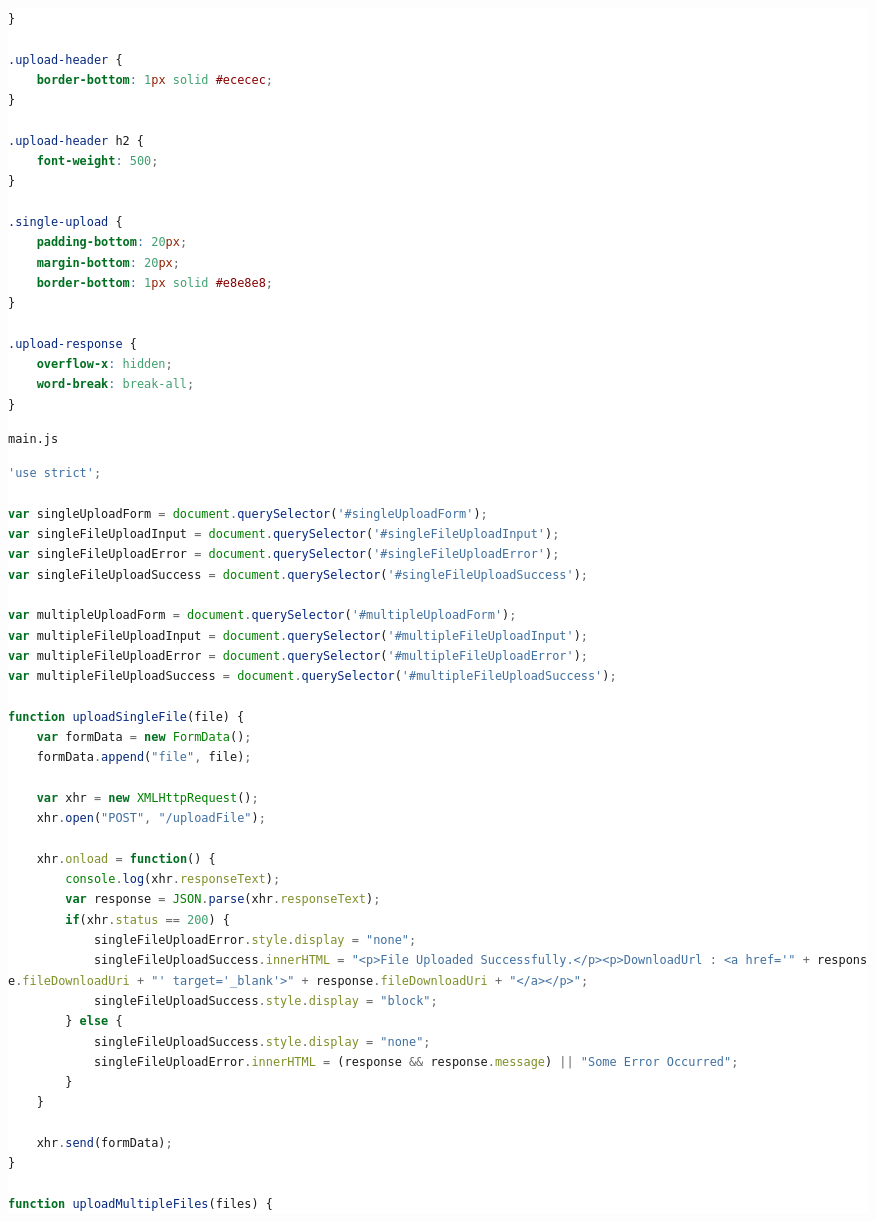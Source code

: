 ```css
}

.upload-header {
    border-bottom: 1px solid #ececec;
}

.upload-header h2 {
    font-weight: 500;
}

.single-upload {
    padding-bottom: 20px;
    margin-bottom: 20px;
    border-bottom: 1px solid #e8e8e8;
}

.upload-response {
    overflow-x: hidden;
    word-break: break-all;
}
```

`main.js`

```javascript
'use strict';

var singleUploadForm = document.querySelector('#singleUploadForm');
var singleFileUploadInput = document.querySelector('#singleFileUploadInput');
var singleFileUploadError = document.querySelector('#singleFileUploadError');
var singleFileUploadSuccess = document.querySelector('#singleFileUploadSuccess');

var multipleUploadForm = document.querySelector('#multipleUploadForm');
var multipleFileUploadInput = document.querySelector('#multipleFileUploadInput');
var multipleFileUploadError = document.querySelector('#multipleFileUploadError');
var multipleFileUploadSuccess = document.querySelector('#multipleFileUploadSuccess');

function uploadSingleFile(file) {
    var formData = new FormData();
    formData.append("file", file);

    var xhr = new XMLHttpRequest();
    xhr.open("POST", "/uploadFile");

    xhr.onload = function() {
        console.log(xhr.responseText);
        var response = JSON.parse(xhr.responseText);
        if(xhr.status == 200) {
            singleFileUploadError.style.display = "none";
            singleFileUploadSuccess.innerHTML = "<p>File Uploaded Successfully.</p><p>DownloadUrl : <a href='" + response.fileDownloadUri + "' target='_blank'>" + response.fileDownloadUri + "</a></p>";
            singleFileUploadSuccess.style.display = "block";
        } else {
            singleFileUploadSuccess.style.display = "none";
            singleFileUploadError.innerHTML = (response && response.message) || "Some Error Occurred";
        }
    }

    xhr.send(formData);
}

function uploadMultipleFiles(files) {
```